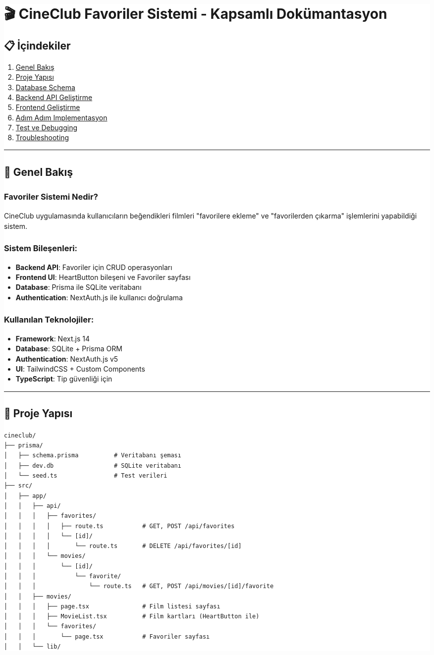 # 🎬 CineClub Favoriler Sistemi - Kapsamlı Dokümantasyon

## 📋 İçindekiler
1. [Genel Bakış](#genel-bakış)
2. [Proje Yapısı](#proje-yapısı)
3. [Database Schema](#database-schema)
4. [Backend API Geliştirme](#backend-api-geliştirme)
5. [Frontend Geliştirme](#frontend-geliştirme)
6. [Adım Adım Implementasyon](#adım-adım-implementasyon)
7. [Test ve Debugging](#test-ve-debugging)
8. [Troubleshooting](#troubleshooting)

---

## 🎯 Genel Bakış

### Favoriler Sistemi Nedir?
CineClub uygulamasında kullanıcıların beğendikleri filmleri "favorilere ekleme" ve "favorilerden çıkarma" işlemlerini yapabildiği sistem.

### Sistem Bileşenleri:
- **Backend API**: Favoriler için CRUD operasyonları
- **Frontend UI**: HeartButton bileşeni ve Favoriler sayfası
- **Database**: Prisma ile SQLite veritabanı
- **Authentication**: NextAuth.js ile kullanıcı doğrulama

### Kullanılan Teknolojiler:
- **Framework**: Next.js 14
- **Database**: SQLite + Prisma ORM
- **Authentication**: NextAuth.js v5
- **UI**: TailwindCSS + Custom Components
- **TypeScript**: Tip güvenliği için

---

## 📁 Proje Yapısı

```
cineclub/
├── prisma/
│   ├── schema.prisma          # Veritabanı şeması
│   ├── dev.db                 # SQLite veritabanı
│   └── seed.ts                # Test verileri
├── src/
│   ├── app/
│   │   ├── api/
│   │   │   ├── favorites/
│   │   │   │   ├── route.ts           # GET, POST /api/favorites
│   │   │   │   └── [id]/
│   │   │   │       └── route.ts       # DELETE /api/favorites/[id]
│   │   │   └── movies/
│   │   │       └── [id]/
│   │   │           └── favorite/
│   │   │               └── route.ts   # GET, POST /api/movies/[id]/favorite
│   │   ├── movies/
│   │   │   ├── page.tsx               # Film listesi sayfası
│   │   │   ├── MovieList.tsx          # Film kartları (HeartButton ile)
│   │   │   └── favorites/
│   │   │       └── page.tsx           # Favoriler sayfası
│   │   └── lib/
```